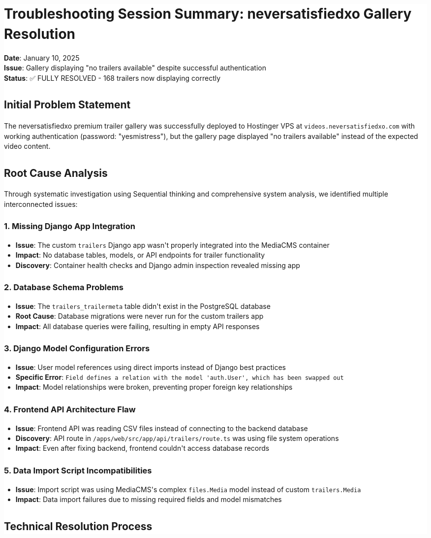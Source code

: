 # Troubleshooting Session Summary: neversatisfiedxo Gallery Resolution

**Date**: January 10, 2025  
**Issue**: Gallery displaying "no trailers available" despite successful authentication  
**Status**: ✅ FULLY RESOLVED - 168 trailers now displaying correctly  

## Initial Problem Statement

The neversatisfiedxo premium trailer gallery was successfully deployed to Hostinger VPS at `videos.neversatisfiedxo.com` with working authentication (password: "yesmistress"), but the gallery page displayed "no trailers available" instead of the expected video content.

## Root Cause Analysis

Through systematic investigation using Sequential thinking and comprehensive system analysis, we identified multiple interconnected issues:

### 1. Missing Django App Integration
- **Issue**: The custom `trailers` Django app wasn't properly integrated into the MediaCMS container
- **Impact**: No database tables, models, or API endpoints for trailer functionality
- **Discovery**: Container health checks and Django admin inspection revealed missing app

### 2. Database Schema Problems
- **Issue**: The `trailers_trailermeta` table didn't exist in the PostgreSQL database
- **Root Cause**: Database migrations were never run for the custom trailers app
- **Impact**: All database queries were failing, resulting in empty API responses

### 3. Django Model Configuration Errors
- **Issue**: User model references using direct imports instead of Django best practices
- **Specific Error**: `Field defines a relation with the model 'auth.User', which has been swapped out`
- **Impact**: Model relationships were broken, preventing proper foreign key relationships

### 4. Frontend API Architecture Flaw
- **Issue**: Frontend API was reading CSV files instead of connecting to the backend database
- **Discovery**: API route in `/apps/web/src/app/api/trailers/route.ts` was using file system operations
- **Impact**: Even after fixing backend, frontend couldn't access database records

### 5. Data Import Script Incompatibilities
- **Issue**: Import script was using MediaCMS's complex `files.Media` model instead of custom `trailers.Media`
- **Impact**: Data import failures due to missing required fields and model mismatches

## Technical Resolution Process
